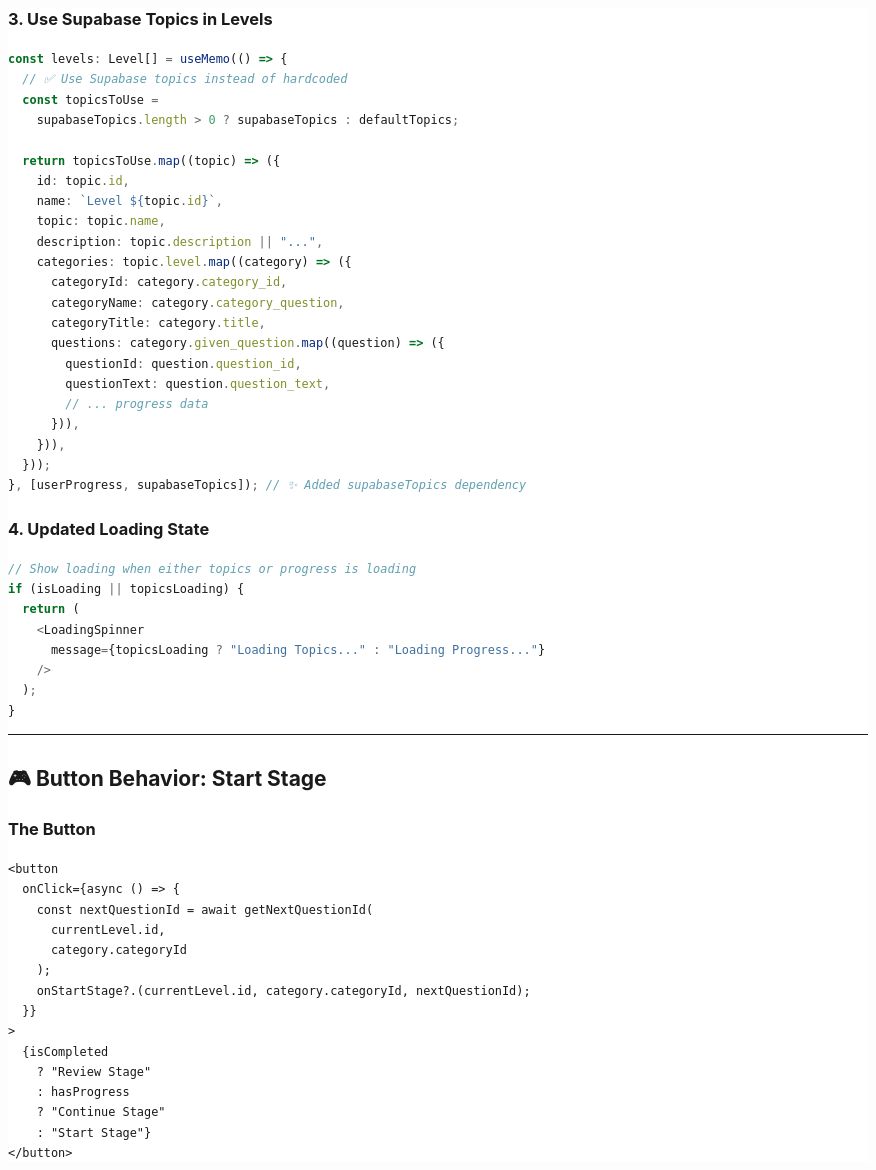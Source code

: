 ### 3. **Use Supabase Topics in Levels**

```typescript
const levels: Level[] = useMemo(() => {
  // ✅ Use Supabase topics instead of hardcoded
  const topicsToUse =
    supabaseTopics.length > 0 ? supabaseTopics : defaultTopics;

  return topicsToUse.map((topic) => ({
    id: topic.id,
    name: `Level ${topic.id}`,
    topic: topic.name,
    description: topic.description || "...",
    categories: topic.level.map((category) => ({
      categoryId: category.category_id,
      categoryName: category.category_question,
      categoryTitle: category.title,
      questions: category.given_question.map((question) => ({
        questionId: question.question_id,
        questionText: question.question_text,
        // ... progress data
      })),
    })),
  }));
}, [userProgress, supabaseTopics]); // ✨ Added supabaseTopics dependency
```

### 4. **Updated Loading State**

```typescript
// Show loading when either topics or progress is loading
if (isLoading || topicsLoading) {
  return (
    <LoadingSpinner
      message={topicsLoading ? "Loading Topics..." : "Loading Progress..."}
    />
  );
}
```

---

## 🎮 Button Behavior: Start Stage

### The Button

```tsx
<button
  onClick={async () => {
    const nextQuestionId = await getNextQuestionId(
      currentLevel.id,
      category.categoryId
    );
    onStartStage?.(currentLevel.id, category.categoryId, nextQuestionId);
  }}
>
  {isCompleted
    ? "Review Stage"
    : hasProgress
    ? "Continue Stage"
    : "Start Stage"}
</button>
```
